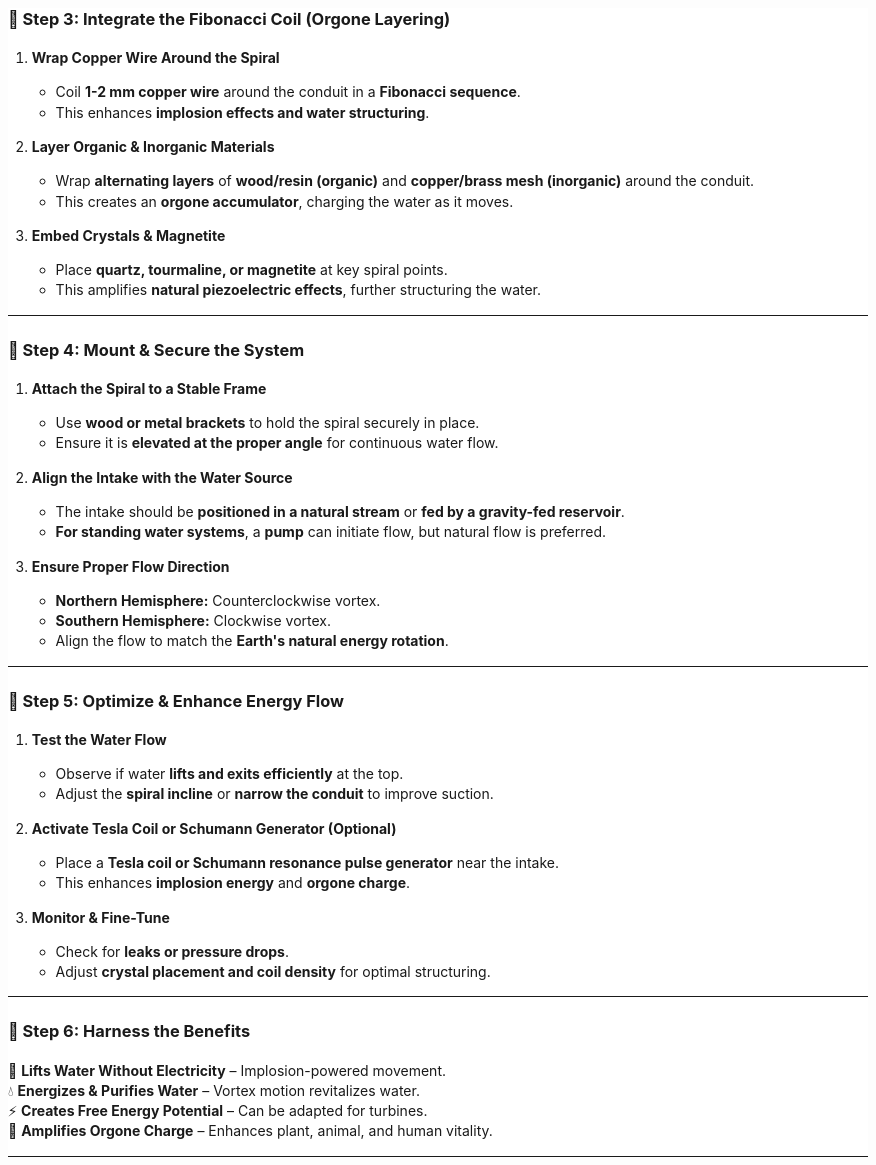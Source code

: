 
### **🔹 Step 3: Integrate the Fibonacci Coil (Orgone Layering)**

1. **Wrap Copper Wire Around the Spiral**
   - Coil **1-2 mm copper wire** around the conduit in a **Fibonacci sequence**.
   - This enhances **implosion effects and water structuring**.

2. **Layer Organic & Inorganic Materials**
   - Wrap **alternating layers** of **wood/resin (organic)** and **copper/brass mesh (inorganic)** around the conduit.
   - This creates an **orgone accumulator**, charging the water as it moves.

3. **Embed Crystals & Magnetite**
   - Place **quartz, tourmaline, or magnetite** at key spiral points.
   - This amplifies **natural piezoelectric effects**, further structuring the water.

---

### **🔹 Step 4: Mount & Secure the System**

1. **Attach the Spiral to a Stable Frame**
   - Use **wood or metal brackets** to hold the spiral securely in place.
   - Ensure it is **elevated at the proper angle** for continuous water flow.

2. **Align the Intake with the Water Source**
   - The intake should be **positioned in a natural stream** or **fed by a gravity-fed reservoir**.
   - **For standing water systems**, a **pump** can initiate flow, but natural flow is preferred.

3. **Ensure Proper Flow Direction**
   - **Northern Hemisphere:** Counterclockwise vortex.
   - **Southern Hemisphere:** Clockwise vortex.
   - Align the flow to match the **Earth's natural energy rotation**.

---

### **🔹 Step 5: Optimize & Enhance Energy Flow**

1. **Test the Water Flow**
   - Observe if water **lifts and exits efficiently** at the top.
   - Adjust the **spiral incline** or **narrow the conduit** to improve suction.

2. **Activate Tesla Coil or Schumann Generator (Optional)**
   - Place a **Tesla coil or Schumann resonance pulse generator** near the intake.
   - This enhances **implosion energy** and **orgone charge**.

3. **Monitor & Fine-Tune**
   - Check for **leaks or pressure drops**.
   - Adjust **crystal placement and coil density** for optimal structuring.

---

### **🔹 Step 6: Harness the Benefits**

🌊 **Lifts Water Without Electricity** – Implosion-powered movement.\
💧 **Energizes & Purifies Water** – Vortex motion revitalizes water.\
⚡ **Creates Free Energy Potential** – Can be adapted for turbines.\
🔮 **Amplifies Orgone Charge** – Enhances plant, animal, and human vitality.

---